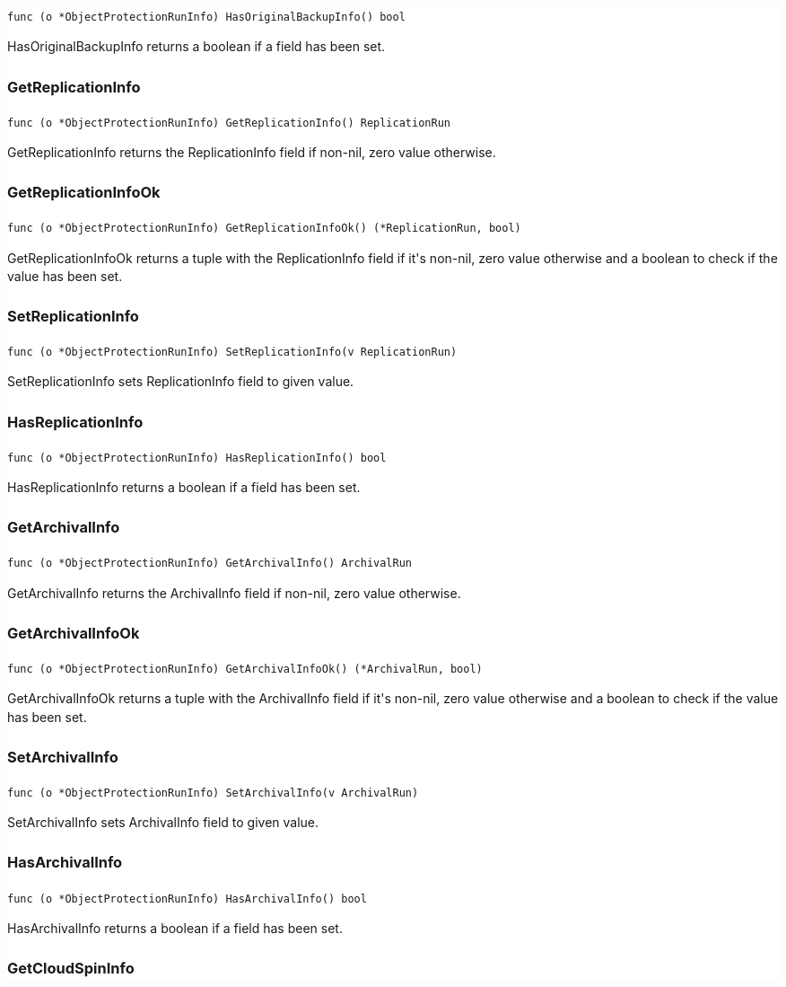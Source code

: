 `func (o *ObjectProtectionRunInfo) HasOriginalBackupInfo() bool`

HasOriginalBackupInfo returns a boolean if a field has been set.

### GetReplicationInfo

`func (o *ObjectProtectionRunInfo) GetReplicationInfo() ReplicationRun`

GetReplicationInfo returns the ReplicationInfo field if non-nil, zero value otherwise.

### GetReplicationInfoOk

`func (o *ObjectProtectionRunInfo) GetReplicationInfoOk() (*ReplicationRun, bool)`

GetReplicationInfoOk returns a tuple with the ReplicationInfo field if it's non-nil, zero value otherwise
and a boolean to check if the value has been set.

### SetReplicationInfo

`func (o *ObjectProtectionRunInfo) SetReplicationInfo(v ReplicationRun)`

SetReplicationInfo sets ReplicationInfo field to given value.

### HasReplicationInfo

`func (o *ObjectProtectionRunInfo) HasReplicationInfo() bool`

HasReplicationInfo returns a boolean if a field has been set.

### GetArchivalInfo

`func (o *ObjectProtectionRunInfo) GetArchivalInfo() ArchivalRun`

GetArchivalInfo returns the ArchivalInfo field if non-nil, zero value otherwise.

### GetArchivalInfoOk

`func (o *ObjectProtectionRunInfo) GetArchivalInfoOk() (*ArchivalRun, bool)`

GetArchivalInfoOk returns a tuple with the ArchivalInfo field if it's non-nil, zero value otherwise
and a boolean to check if the value has been set.

### SetArchivalInfo

`func (o *ObjectProtectionRunInfo) SetArchivalInfo(v ArchivalRun)`

SetArchivalInfo sets ArchivalInfo field to given value.

### HasArchivalInfo

`func (o *ObjectProtectionRunInfo) HasArchivalInfo() bool`

HasArchivalInfo returns a boolean if a field has been set.

### GetCloudSpinInfo
